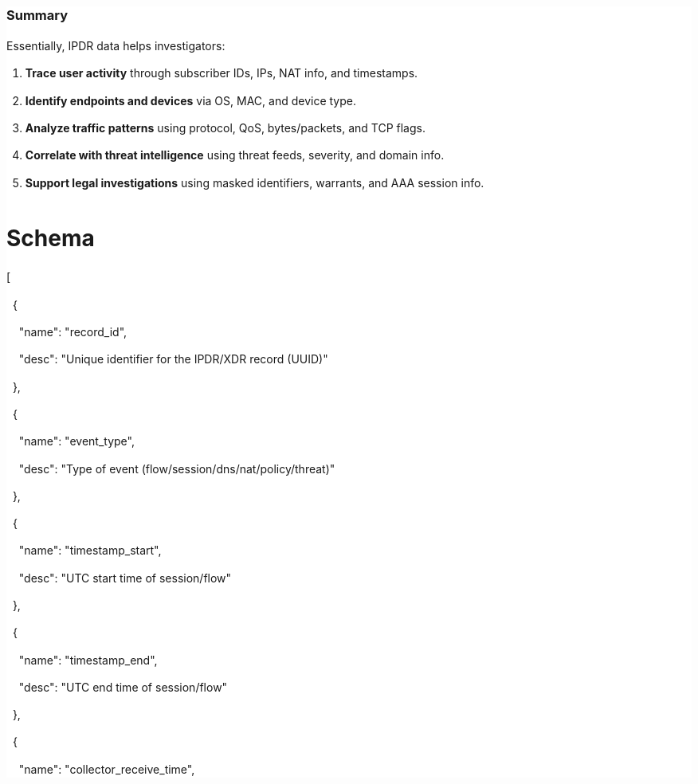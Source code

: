 ### Summary

Essentially, IPDR data helps investigators:

1. **Trace user activity** through subscriber IDs, IPs, NAT info, and timestamps.
    
2. **Identify endpoints and devices** via OS, MAC, and device type.
    
3. **Analyze traffic patterns** using protocol, QoS, bytes/packets, and TCP flags.
    
4. **Correlate with threat intelligence** using threat feeds, severity, and domain info.
    
5. **Support legal investigations** using masked identifiers, warrants, and AAA session info.
    
 













# Schema

[

  {

    "name": "record_id",

    "desc": "Unique identifier for the IPDR/XDR record (UUID)"

  },

  {

    "name": "event_type",

    "desc": "Type of event (flow/session/dns/nat/policy/threat)"

  },

  {

    "name": "timestamp_start",

    "desc": "UTC start time of session/flow"

  },

  {

    "name": "timestamp_end",

    "desc": "UTC end time of session/flow"

  },

  {

    "name": "collector_receive_time",
